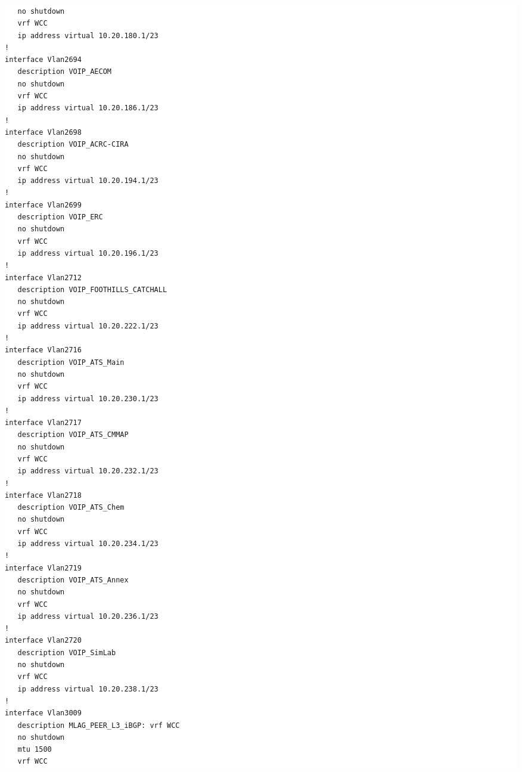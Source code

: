 ```eos
   no shutdown
   vrf WCC
   ip address virtual 10.20.180.1/23
!
interface Vlan2694
   description VOIP_AECOM
   no shutdown
   vrf WCC
   ip address virtual 10.20.186.1/23
!
interface Vlan2698
   description VOIP_ACRC-CIRA
   no shutdown
   vrf WCC
   ip address virtual 10.20.194.1/23
!
interface Vlan2699
   description VOIP_ERC
   no shutdown
   vrf WCC
   ip address virtual 10.20.196.1/23
!
interface Vlan2712
   description VOIP_FOOTHILLS_CATCHALL
   no shutdown
   vrf WCC
   ip address virtual 10.20.222.1/23
!
interface Vlan2716
   description VOIP_ATS_Main
   no shutdown
   vrf WCC
   ip address virtual 10.20.230.1/23
!
interface Vlan2717
   description VOIP_ATS_CMMAP
   no shutdown
   vrf WCC
   ip address virtual 10.20.232.1/23
!
interface Vlan2718
   description VOIP_ATS_Chem
   no shutdown
   vrf WCC
   ip address virtual 10.20.234.1/23
!
interface Vlan2719
   description VOIP_ATS_Annex
   no shutdown
   vrf WCC
   ip address virtual 10.20.236.1/23
!
interface Vlan2720
   description VOIP_SimLab
   no shutdown
   vrf WCC
   ip address virtual 10.20.238.1/23
!
interface Vlan3009
   description MLAG_PEER_L3_iBGP: vrf WCC
   no shutdown
   mtu 1500
   vrf WCC
```